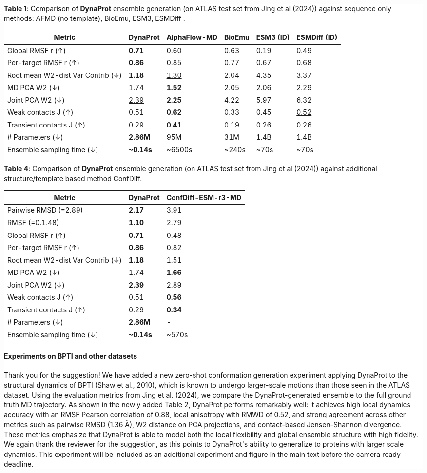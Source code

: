 **Table 1**: Comparison of **DynaProt** ensemble generation (on ATLAS test set from Jing et al (2024)) against sequence only methods: AFMD (no template), BioEmu, ESM3, ESMDiff .


| Metric                         | **DynaProt**  | AlphaFlow-MD | BioEmu | ESM3 (ID) | ESMDiff (ID) |
|-------------------------------|--------------|---------------|--------|-----------|--------------|
| Global RMSF r (↑)             | **0.71**     |  <u>0.60</u>          |0.63 | 0.19      | 0.49         |
| Per-target RMSF r (↑)         | **0.86**     | <u>0.85</u>          | 0.77|  0.67      | 0.68         |
|Root mean W2-dist Var Contrib (↓)|  **1.18**  | <u>1.30</u>          | 2.04 |  4.35      |  3.37      |
| MD PCA W2 (↓)                 | <u>1.74</u>     |  **1.52**          | 2.05 |2.06      | 2.29         |
| Joint PCA W2 (↓)              | <u>2.39</u>     | **2.25**          | 4.22 | 5.97      | 6.32         |
| Weak contacts J (↑)           | 0.51     |  **0.62**          | 0.33| 0.45      | <u>0.52</u>         |
| Transient contacts J (↑)      | <u>0.29</u>     | **0.41**           | 0.19 | 0.26      | 0.26         |
| # Parameters (↓)              | **2.86M**    | 95M           | 31M| 1.4B      | 1.4B         |
| Ensemble sampling time (↓)    | **~0.14s**   |~6500s        | ~240s | ~70s        | ~70s         |


**Table 4**: Comparison of **DynaProt** ensemble generation (on ATLAS test set from Jing et al (2024)) against additional structure/template based method ConfDiff.

| Metric                         | **DynaProt**  | ConfDiff-ESM-r3-MD |
|-------------------------------|--------------|----------|
| Pairwise RMSD (=2.89)         | **2.17**         | 3.91     |
| RMSF (=0.1.48)                | **1.10**         | 2.79     | 
| Global RMSF r (↑)             | **0.71**     | 0.48     |     
| Per-target RMSF r (↑)         | **0.86**     | 0.82     |    
| Root mean W2-dist Var Contrib (↓) | **1.18**  | 1.51     |   
| MD PCA W2 (↓)                 | 1.74  | **1.66**     |    
| Joint PCA W2 (↓)              |**2.39**  | 2.89     |   
| Weak contacts J (↑)           | 0.51         | **0.56**     |
| Transient contacts J (↑)      | 0.29  |**0.34**     | 
| # Parameters (↓)              | **2.86M**    | -     |   
| Ensemble sampling time (↓)    | **~0.14s**   | ~570s    | 

#### Experiments on BPTI and other datasets

Thank you for the suggestion! We have added a new zero-shot conformation generation experiment applying DynaProt to the structural dynamics of BPTI (Shaw et al., 2010), which is known to undergo larger-scale motions than those seen in the ATLAS dataset. Using the evaluation metrics from Jing et al. (2024), we compare the DynaProt-generated ensemble to the full ground truth MD trajectory. As shown in the newly added Table 2, DynaProt performs remarkably well: it achieves high local dynamics accuracy with an RMSF Pearson correlation of 0.88, local anisotropy with RMWD of 0.52, and strong agreement across other metrics such as pairwise RMSD (1.36 Å), W2 distance on PCA projections, and contact-based Jensen-Shannon divergence. These metrics emphasize that DynaProt is able to model both the local flexibility and global ensemble structure with high fidelity. We again thank the reviewer for the suggestion, as this points to DynaProt's ability to generalize to proteins with larger scale dynamics. This experiment will be included as an additional experiment and figure in the main text before the camera ready deadline.

